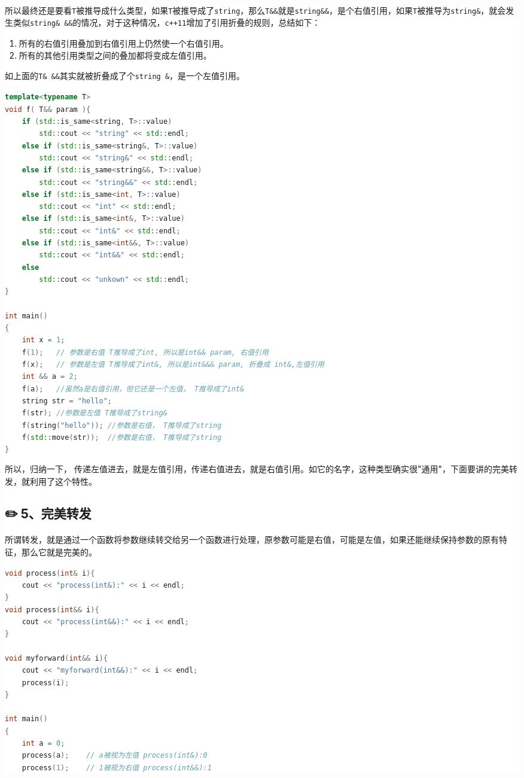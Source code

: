 所以最终还是要看`T`被推导成什么类型，如果`T`被推导成了`string`，那么`T&&`就是`string&&`，是个右值引用，如果`T`被推导为`string&`，就会发生类似`string& &&`的情况，对于这种情况，`c++11`增加了引用折叠的规则，总结如下：

1. 所有的右值引用叠加到右值引用上仍然使一个右值引用。
2. 所有的其他引用类型之间的叠加都将变成左值引用。

如上面的`T& &&`其实就被折叠成了个`string &`，是一个左值引用。

```cpp
template<typename T>
void f( T&& param ){
    if (std::is_same<string, T>::value)
        std::cout << "string" << std::endl;
    else if (std::is_same<string&, T>::value)
        std::cout << "string&" << std::endl;
    else if (std::is_same<string&&, T>::value)
        std::cout << "string&&" << std::endl;
    else if (std::is_same<int, T>::value)
        std::cout << "int" << std::endl;
    else if (std::is_same<int&, T>::value)
        std::cout << "int&" << std::endl;
    else if (std::is_same<int&&, T>::value)
        std::cout << "int&&" << std::endl;
    else
        std::cout << "unkown" << std::endl;
}

int main()
{
    int x = 1;
    f(1);   // 参数是右值 T推导成了int, 所以是int&& param, 右值引用
    f(x);   // 参数是左值 T推导成了int&, 所以是int&&& param, 折叠成 int&,左值引用
    int && a = 2;
    f(a);   //虽然a是右值引用，但它还是一个左值， T推导成了int&
    string str = "hello";
    f(str); //参数是左值 T推导成了string&
    f(string("hello")); //参数是右值， T推导成了string
    f(std::move(str));  //参数是右值， T推导成了string
}

```

所以，归纳一下， 传递左值进去，就是左值引用，传递右值进去，就是右值引用。如它的名字，这种类型确实很"通用"，下面要讲的完美转发，就利用了这个特性。

## :pencil2: 5、完美转发

所谓转发，就是通过一个函数将参数继续转交给另一个函数进行处理，原参数可能是右值，可能是左值，如果还能继续保持参数的原有特征，那么它就是完美的。

```cpp
void process(int& i){
    cout << "process(int&):" << i << endl;
}
void process(int&& i){
    cout << "process(int&&):" << i << endl;
}

void myforward(int&& i){
    cout << "myforward(int&&):" << i << endl;
    process(i);
}

int main()
{
    int a = 0;
    process(a);    // a被视为左值 process(int&):0
    process(1);    // 1被视为右值 process(int&&):1
```